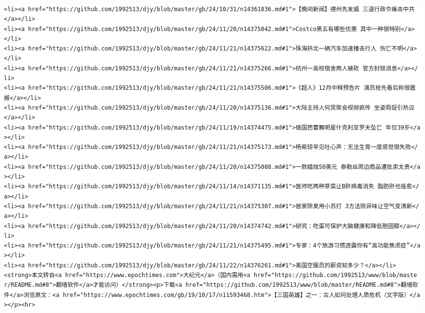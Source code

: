 ```
<li><a href="https://github.com/1992513/djy/blob/master/gb/24/10/31/n14361836.md#1">【晚间新闻】德州先发威 三道行政令痛击中共</a></li>
<li><a href="https://github.com/1992513/djy/blob/master/gb/24/11/20/n14375042.md#1">Costco黑五有哪些优惠 其中一种很特别</a></li>
<li><a href="https://github.com/1992513/djy/blob/master/gb/24/11/21/n14375622.md#1">珠海拱北一辆汽车加速撞击行人 伤亡不明</a></li>
<li><a href="https://github.com/1992513/djy/blob/master/gb/24/11/21/n14375266.md#1">杭州一高校宿舍两人被砍 官方封锁消息</a></li>
<li><a href="https://github.com/1992513/djy/blob/master/gb/24/11/21/n14375506.md#1">《超人》12月中释预告片 演员抢先看后称很震撼</a></li>
<li><a href="https://github.com/1992513/djy/blob/master/gb/24/11/20/n14375136.md#1">大陆主持人何炅聚会视频疯传 坐姿局促引热议</a></li>
<li><a href="https://github.com/1992513/djy/blob/master/gb/24/11/19/n14374475.md#1">俄国芭蕾舞明星什克利亚罗夫坠亡 年仅39岁</a></li>
<li><a href="https://github.com/1992513/djy/blob/master/gb/24/11/21/n14375173.md#1">杨紫琼罕见吐心声：无法生育一度感觉很失败</a></li>
<li><a href="https://github.com/1992513/djy/blob/master/gb/24/11/20/n14375088.md#1">一款蜡烛50美元 泰勒丝周边商品遭批卖太贵</a></li>
<li><a href="https://github.com/1992513/djy/blob/master/gb/24/11/14/n14371135.md#1">医师吃两种芽菜让B肝病毒消失 脂肪肝也痊愈</a></li>
<li><a href="https://github.com/1992513/djy/blob/master/gb/24/11/21/n14375307.md#1">居家除臭用小苏打 3方法除异味让空气变清新</a></li>
<li><a href="https://github.com/1992513/djy/blob/master/gb/24/11/20/n14374742.md#1">研究：吃蛋可保护大脑健康和降低胆固醇</a></li>
<li><a href="https://github.com/1992513/djy/blob/master/gb/24/11/21/n14375495.md#1">专家：4个旅游习惯透露你有“高功能焦虑症”</a></li>
<li><a href="https://github.com/1992513/djy/blob/master/gb/24/11/22/n14376261.md#1">美国空服员的薪资知多少？</a></li>
<strong>本文转自<a href="https://www.epochtimes.com">大纪元</a>（国内需用<a href="https://github.com/1992513/www/blob/master/README.md#8">翻墙软件</a>才能访问）</strong><p>下载<a href="https://github.com/1992513/www/blob/master/README.md#8">翻墙软件</a>浏览原文：<a href="https://www.epochtimes.com/gb/19/10/17/n11593468.htm">【三国英雄】之一：古人如何处理人质危机（文字版）</a></p><hr>
```
